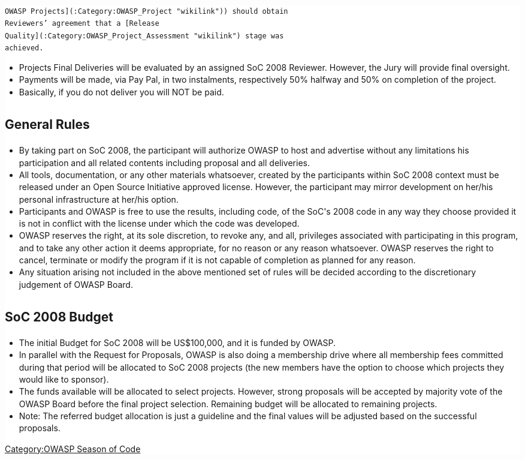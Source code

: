    OWASP Projects](:Category:OWASP_Project "wikilink")) should obtain
    Reviewers’ agreement that a [Release
    Quality](:Category:OWASP_Project_Assessment "wikilink") stage was
    achieved.
  - Projects Final Deliveries will be evaluated by an assigned SoC 2008
    Reviewer. However, the Jury will provide final oversight.
  - Payments will be made, via Pay Pal, in two instalments, respectively
    50% halfway and 50% on completion of the project.
  - Basically, if you do not deliver you will NOT be paid.

## General Rules

  - By taking part on SoC 2008, the participant will authorize OWASP to
    host and advertise without any limitations his participation and all
    related contents including proposal and all deliveries.
  - All tools, documentation, or any other materials whatsoever, created
    by the participants within SoC 2008 context must be released under
    an Open Source Initiative approved license. However, the participant
    may mirror development on her/his personal infrastructure at her/his
    option.
  - Participants and OWASP is free to use the results, including code,
    of the SoC's 2008 code in any way they choose provided it is not in
    conflict with the license under which the code was developed.
  - OWASP reserves the right, at its sole discretion, to revoke any, and
    all, privileges associated with participating in this program, and
    to take any other action it deems appropriate, for no reason or any
    reason whatsoever. OWASP reserves the right to cancel, terminate or
    modify the program if it is not capable of completion as planned for
    any reason.
  - Any situation arising not included in the above mentioned set of
    rules will be decided according to the discretionary judgement of
    OWASP Board.

## SoC 2008 Budget

  - The initial Budget for SoC 2008 will be US$100,000, and it is funded
    by OWASP.
  - In parallel with the Request for Proposals, OWASP is also doing a
    membership drive where all membership fees committed during that
    period will be allocated to SoC 2008 projects (the new members have
    the option to choose which projects they would like to sponsor).
  - The funds available will be allocated to select projects. However,
    strong proposals will be accepted by majority vote of the OWASP
    Board before the final project selection. Remaining budget will be
    allocated to remaining projects.
  - Note: The referred budget allocation is just a guideline and the
    final values will be adjusted based on the successful proposals.

<headertabs/>

[Category:OWASP Season of
Code](Category:OWASP_Season_of_Code "wikilink")
